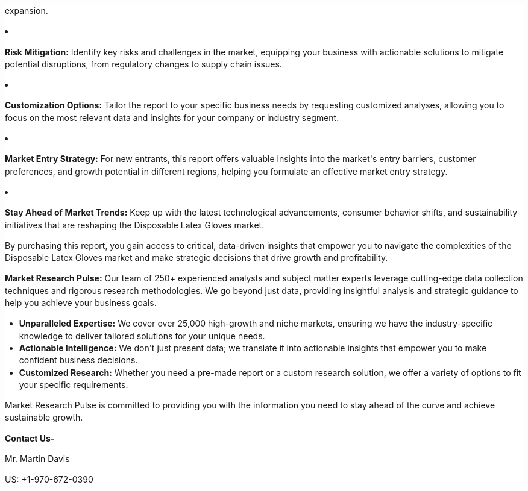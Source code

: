 expansion.</p></li><li><p><strong>Risk Mitigation:</strong> Identify key risks and challenges in the market, equipping your business with actionable solutions to mitigate potential disruptions, from regulatory changes to supply chain issues.</p></li><li><p><strong>Customization Options:</strong> Tailor the report to your specific business needs by requesting customized analyses, allowing you to focus on the most relevant data and insights for your company or industry segment.</p></li><li><p><strong>Market Entry Strategy:</strong> For new entrants, this report offers valuable insights into the market's entry barriers, customer preferences, and growth potential in different regions, helping you formulate an effective market entry strategy.</p></li><li><p><strong>Stay Ahead of Market Trends:</strong> Keep up with the latest technological advancements, consumer behavior shifts, and sustainability initiatives that are reshaping the Disposable Latex Gloves market.</p></li></ol><p>By purchasing this report, you gain access to critical, data-driven insights that empower you to navigate the complexities of the Disposable Latex Gloves market and make strategic decisions that drive growth and profitability.</p><p><strong>Market Research Pulse:</strong>&nbsp;Our team of 250+ experienced analysts and subject matter experts leverage cutting-edge data collection techniques and rigorous research methodologies. We go beyond just data, providing insightful analysis and strategic guidance to help you achieve your business goals.</p><ul><li><strong>Unparalleled Expertise:</strong>&nbsp;We cover over 25,000 high-growth and niche markets, ensuring we have the industry-specific knowledge to deliver tailored solutions for your unique needs.</li><li><strong>Actionable Intelligence:</strong>&nbsp;We don't just present data; we translate it into actionable insights that empower you to make confident business decisions.</li><li><strong>Customized Research:</strong>&nbsp;Whether you need a pre-made report or a custom research solution, we offer a variety of options to fit your specific requirements.</li></ul><p>Market Research Pulse is committed to providing you with the information you need to stay ahead of the curve and achieve sustainable growth.</p><p><strong>Contact Us-</strong></p><p>Mr. Martin Davis</p><p>US: +1-970-672-0390</p>
